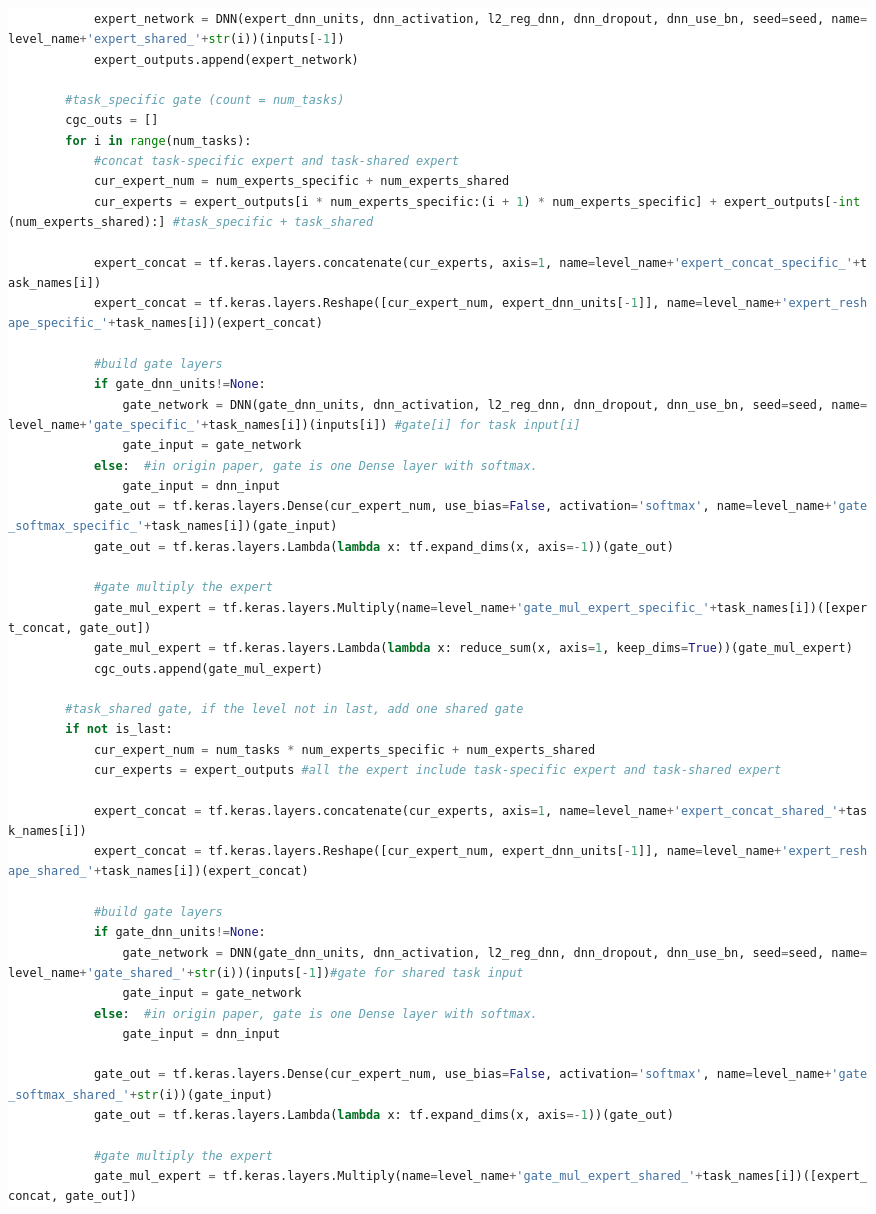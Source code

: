 ```python
            expert_network = DNN(expert_dnn_units, dnn_activation, l2_reg_dnn, dnn_dropout, dnn_use_bn, seed=seed, name=level_name+'expert_shared_'+str(i))(inputs[-1])
            expert_outputs.append(expert_network)

        #task_specific gate (count = num_tasks)
        cgc_outs = []
        for i in range(num_tasks):
            #concat task-specific expert and task-shared expert
            cur_expert_num = num_experts_specific + num_experts_shared
            cur_experts = expert_outputs[i * num_experts_specific:(i + 1) * num_experts_specific] + expert_outputs[-int(num_experts_shared):] #task_specific + task_shared

            expert_concat = tf.keras.layers.concatenate(cur_experts, axis=1, name=level_name+'expert_concat_specific_'+task_names[i])
            expert_concat = tf.keras.layers.Reshape([cur_expert_num, expert_dnn_units[-1]], name=level_name+'expert_reshape_specific_'+task_names[i])(expert_concat)

            #build gate layers
            if gate_dnn_units!=None:
                gate_network = DNN(gate_dnn_units, dnn_activation, l2_reg_dnn, dnn_dropout, dnn_use_bn, seed=seed, name=level_name+'gate_specific_'+task_names[i])(inputs[i]) #gate[i] for task input[i]
                gate_input = gate_network
            else:  #in origin paper, gate is one Dense layer with softmax.
                gate_input = dnn_input
            gate_out = tf.keras.layers.Dense(cur_expert_num, use_bias=False, activation='softmax', name=level_name+'gate_softmax_specific_'+task_names[i])(gate_input)
            gate_out = tf.keras.layers.Lambda(lambda x: tf.expand_dims(x, axis=-1))(gate_out)

            #gate multiply the expert
            gate_mul_expert = tf.keras.layers.Multiply(name=level_name+'gate_mul_expert_specific_'+task_names[i])([expert_concat, gate_out])
            gate_mul_expert = tf.keras.layers.Lambda(lambda x: reduce_sum(x, axis=1, keep_dims=True))(gate_mul_expert)
            cgc_outs.append(gate_mul_expert)

        #task_shared gate, if the level not in last, add one shared gate
        if not is_last:
            cur_expert_num = num_tasks * num_experts_specific + num_experts_shared
            cur_experts = expert_outputs #all the expert include task-specific expert and task-shared expert

            expert_concat = tf.keras.layers.concatenate(cur_experts, axis=1, name=level_name+'expert_concat_shared_'+task_names[i])
            expert_concat = tf.keras.layers.Reshape([cur_expert_num, expert_dnn_units[-1]], name=level_name+'expert_reshape_shared_'+task_names[i])(expert_concat)

            #build gate layers
            if gate_dnn_units!=None:
                gate_network = DNN(gate_dnn_units, dnn_activation, l2_reg_dnn, dnn_dropout, dnn_use_bn, seed=seed, name=level_name+'gate_shared_'+str(i))(inputs[-1])#gate for shared task input
                gate_input = gate_network
            else:  #in origin paper, gate is one Dense layer with softmax.
                gate_input = dnn_input

            gate_out = tf.keras.layers.Dense(cur_expert_num, use_bias=False, activation='softmax', name=level_name+'gate_softmax_shared_'+str(i))(gate_input)
            gate_out = tf.keras.layers.Lambda(lambda x: tf.expand_dims(x, axis=-1))(gate_out)

            #gate multiply the expert
            gate_mul_expert = tf.keras.layers.Multiply(name=level_name+'gate_mul_expert_shared_'+task_names[i])([expert_concat, gate_out])
```